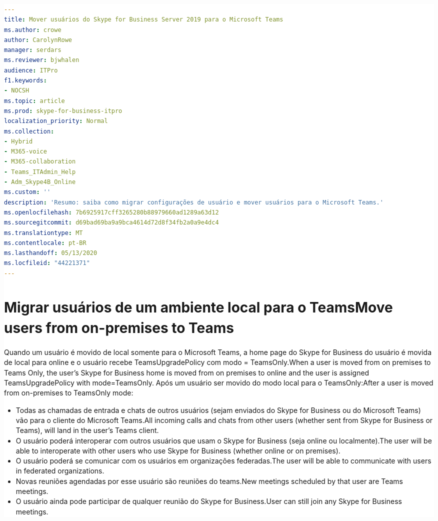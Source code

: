 ```yaml
---
title: Mover usuários do Skype for Business Server 2019 para o Microsoft Teams
ms.author: crowe
author: CarolynRowe
manager: serdars
ms.reviewer: bjwhalen
audience: ITPro
f1.keywords:
- NOCSH
ms.topic: article
ms.prod: skype-for-business-itpro
localization_priority: Normal
ms.collection:
- Hybrid
- M365-voice
- M365-collaboration
- Teams_ITAdmin_Help
- Adm_Skype4B_Online
ms.custom: ''
description: 'Resumo: saiba como migrar configurações de usuário e mover usuários para o Microsoft Teams.'
ms.openlocfilehash: 7b6925917cff3265280b88979660ad1289a63d12
ms.sourcegitcommit: d69bad69ba9a9bca4614d72d8f34fb2a0a9e4dc4
ms.translationtype: MT
ms.contentlocale: pt-BR
ms.lasthandoff: 05/13/2020
ms.locfileid: "44221371"
---
```

# <a name="move-users-from-on-premises-to-teams"></a><span data-ttu-id="5347b-103">Migrar usuários de um ambiente local para o Teams</span><span class="sxs-lookup"><span data-stu-id="5347b-103">Move users from on-premises to Teams</span></span>

<span data-ttu-id="5347b-104">Quando um usuário é movido de local somente para o Microsoft Teams, a home page do Skype for Business do usuário é movida de local para online e o usuário recebe TeamsUpgradePolicy com modo = TeamsOnly.</span><span class="sxs-lookup"><span data-stu-id="5347b-104">When a user is moved from on premises to Teams Only, the user’s Skype for Business home is moved from on premises to online and the user is assigned TeamsUpgradePolicy with mode=TeamsOnly.</span></span>  <span data-ttu-id="5347b-105">Após um usuário ser movido do modo local para o TeamsOnly:</span><span class="sxs-lookup"><span data-stu-id="5347b-105">After a user is moved from on-premises to TeamsOnly mode:</span></span>

- <span data-ttu-id="5347b-106">Todas as chamadas de entrada e chats de outros usuários (sejam enviados do Skype for Business ou do Microsoft Teams) vão para o cliente do Microsoft Teams.</span><span class="sxs-lookup"><span data-stu-id="5347b-106">All incoming calls and chats from other users (whether sent from Skype for Business or Teams), will land in the user’s Teams client.</span></span>
- <span data-ttu-id="5347b-107">O usuário poderá interoperar com outros usuários que usam o Skype for Business (seja online ou localmente).</span><span class="sxs-lookup"><span data-stu-id="5347b-107">The user will be able to interoperate with other users who use Skype for Business (whether online or on premises).</span></span>
- <span data-ttu-id="5347b-108">O usuário poderá se comunicar com os usuários em organizações federadas.</span><span class="sxs-lookup"><span data-stu-id="5347b-108">The user will be able to communicate with users in federated organizations.</span></span>
- <span data-ttu-id="5347b-109">Novas reuniões agendadas por esse usuário são reuniões do teams.</span><span class="sxs-lookup"><span data-stu-id="5347b-109">New meetings scheduled by that user are Teams meetings.</span></span>
- <span data-ttu-id="5347b-110">O usuário ainda pode participar de qualquer reunião do Skype for Business.</span><span class="sxs-lookup"><span data-stu-id="5347b-110">User can still join any Skype for Business meetings.</span></span>